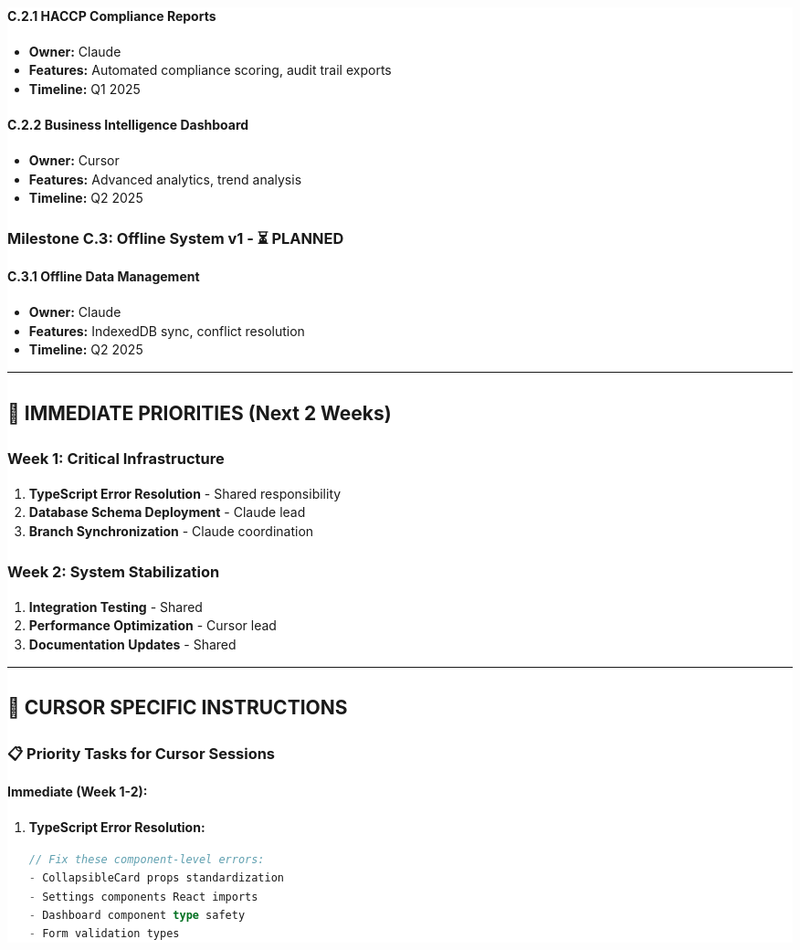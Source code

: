 #### **C.2.1 HACCP Compliance Reports**

- **Owner:** Claude
- **Features:** Automated compliance scoring, audit trail exports
- **Timeline:** Q1 2025

#### **C.2.2 Business Intelligence Dashboard**

- **Owner:** Cursor
- **Features:** Advanced analytics, trend analysis
- **Timeline:** Q2 2025

### **Milestone C.3: Offline System v1 - ⏳ PLANNED**

#### **C.3.1 Offline Data Management**

- **Owner:** Claude
- **Features:** IndexedDB sync, conflict resolution
- **Timeline:** Q2 2025

---

## 🚨 **IMMEDIATE PRIORITIES (Next 2 Weeks)**

### **Week 1: Critical Infrastructure**

1. **TypeScript Error Resolution** - Shared responsibility
2. **Database Schema Deployment** - Claude lead
3. **Branch Synchronization** - Claude coordination

### **Week 2: System Stabilization**

1. **Integration Testing** - Shared
2. **Performance Optimization** - Cursor lead
3. **Documentation Updates** - Shared

---

## 🤖 **CURSOR SPECIFIC INSTRUCTIONS**

### **📋 Priority Tasks for Cursor Sessions**

#### **Immediate (Week 1-2):**

1. **TypeScript Error Resolution:**

   ```typescript
   // Fix these component-level errors:
   - CollapsibleCard props standardization
   - Settings components React imports
   - Dashboard component type safety
   - Form validation types
   ```
